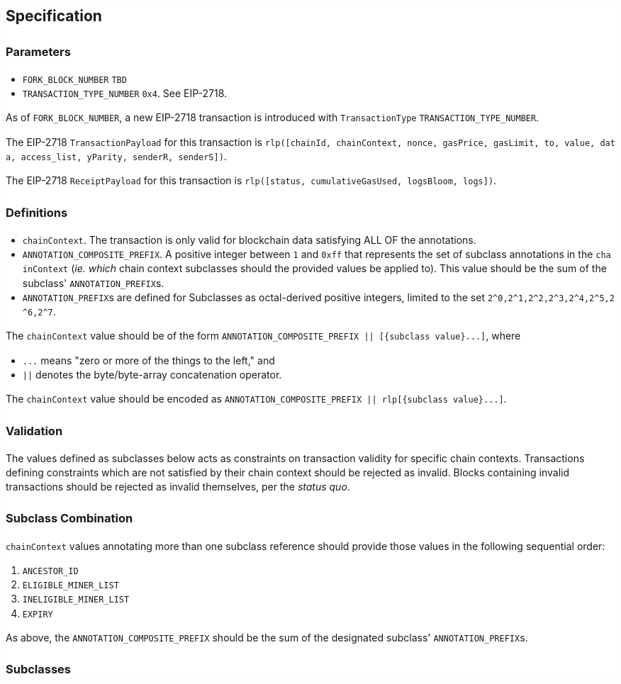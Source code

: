 ## Specification

### Parameters

- `FORK_BLOCK_NUMBER` `TBD`
- `TRANSACTION_TYPE_NUMBER` `0x4`.  See EIP-2718.

As of `FORK_BLOCK_NUMBER`, a new EIP-2718 transaction is introduced with `TransactionType` `TRANSACTION_TYPE_NUMBER`.

The EIP-2718 `TransactionPayload` for this transaction is `rlp([chainId, chainContext, nonce, gasPrice, gasLimit, to, value, data, access_list, yParity, senderR, senderS])`.

The EIP-2718 `ReceiptPayload` for this transaction is `rlp([status, cumulativeGasUsed, logsBloom, logs])`.

### Definitions

- `chainContext`. The transaction is only valid for blockchain data satisfying ALL OF the annotations.
- `ANNOTATION_COMPOSITE_PREFIX`. A positive integer between `1` and `0xff` that represents the set of subclass annotations in the `chainContext` (_ie._ _which_ chain context subclasses should the provided values be applied to). This value should be the sum of the subclass' `ANNOTATION_PREFIX`s.
- `ANNOTATION_PREFIX`s are defined for Subclasses as octal-derived positive integers, limited to the set `2^0,2^1,2^2,2^3,2^4,2^5,2^6,2^7`.

The `chainContext` value should be of the form `ANNOTATION_COMPOSITE_PREFIX || [{subclass value}...]`, where 
- `...` means "zero or more of the things to the left," and 
- `||` denotes the byte/byte-array concatenation operator.

The `chainContext` value should be encoded as `ANNOTATION_COMPOSITE_PREFIX || rlp[{subclass value}...]`.

### Validation

The values defined as subclasses below acts as constraints on transaction validity for specific chain contexts.
Transactions defining constraints which are not satisfied by their chain context should be rejected as invalid.
Blocks containing invalid transactions should be rejected as invalid themselves, per the _status quo_.

### Subclass Combination

`chainContext` values annotating more than one subclass reference should provide those values in the following sequential order:

1. `ANCESTOR_ID`
2. `ELIGIBLE_MINER_LIST`
3. `INELIGIBLE_MINER_LIST`
4. `EXPIRY`

As above, the `ANNOTATION_COMPOSITE_PREFIX` should be the sum of the designated subclass' `ANNOTATION_PREFIX`s.
### Subclasses

